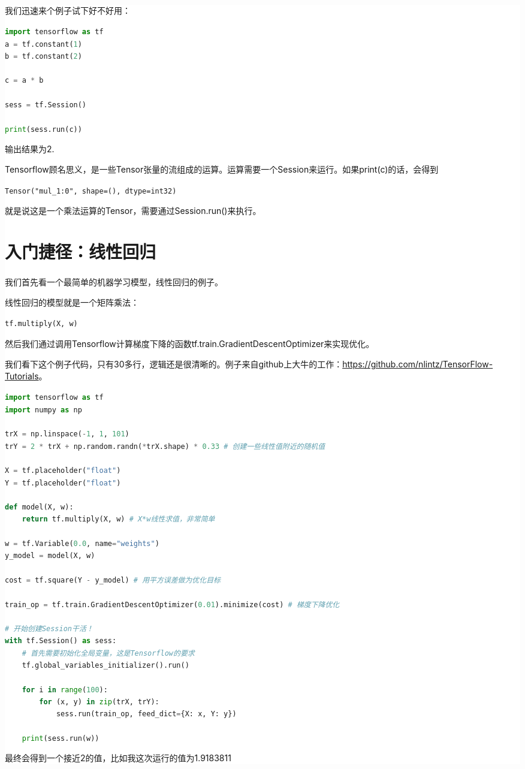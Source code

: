 我们迅速来个例子试下好不好用：
```python
import tensorflow as tf
a = tf.constant(1)
b = tf.constant(2)

c = a * b

sess = tf.Session()

print(sess.run(c))
```

输出结果为2.

Tensorflow顾名思义，是一些Tensor张量的流组成的运算。运算需要一个Session来运行。如果print(c)的话，会得到
```
Tensor("mul_1:0", shape=(), dtype=int32)
```
就是说这是一个乘法运算的Tensor，需要通过Session.run()来执行。

# 入门捷径：线性回归

我们首先看一个最简单的机器学习模型，线性回归的例子。

线性回归的模型就是一个矩阵乘法：
```
tf.multiply(X, w)
```
然后我们通过调用Tensorflow计算梯度下降的函数tf.train.GradientDescentOptimizer来实现优化。

我们看下这个例子代码，只有30多行，逻辑还是很清晰的。例子来自github上大牛的工作：<https://github.com/nlintz/TensorFlow-Tutorials>。

```python
import tensorflow as tf
import numpy as np

trX = np.linspace(-1, 1, 101)
trY = 2 * trX + np.random.randn(*trX.shape) * 0.33 # 创建一些线性值附近的随机值

X = tf.placeholder("float") 
Y = tf.placeholder("float")

def model(X, w):
    return tf.multiply(X, w) # X*w线性求值，非常简单

w = tf.Variable(0.0, name="weights") 
y_model = model(X, w)

cost = tf.square(Y - y_model) # 用平方误差做为优化目标

train_op = tf.train.GradientDescentOptimizer(0.01).minimize(cost) # 梯度下降优化

# 开始创建Session干活！
with tf.Session() as sess:
    # 首先需要初始化全局变量，这是Tensorflow的要求
    tf.global_variables_initializer().run()

    for i in range(100):
        for (x, y) in zip(trX, trY):
            sess.run(train_op, feed_dict={X: x, Y: y})

    print(sess.run(w)) 
```
最终会得到一个接近2的值，比如我这次运行的值为1.9183811
